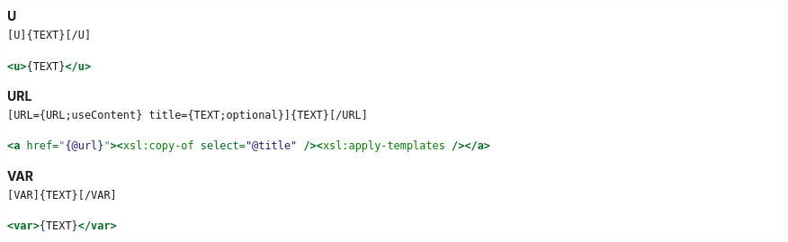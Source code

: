 __U__  
`[U]{TEXT}[/U]`
```xsl
<u>{TEXT}</u>
```

__URL__  
`[URL={URL;useContent} title={TEXT;optional}]{TEXT}[/URL]`
```xsl
<a href="{@url}"><xsl:copy-of select="@title" /><xsl:apply-templates /></a>
```

__VAR__  
`[VAR]{TEXT}[/VAR]`
```xsl
<var>{TEXT}</var>
```
